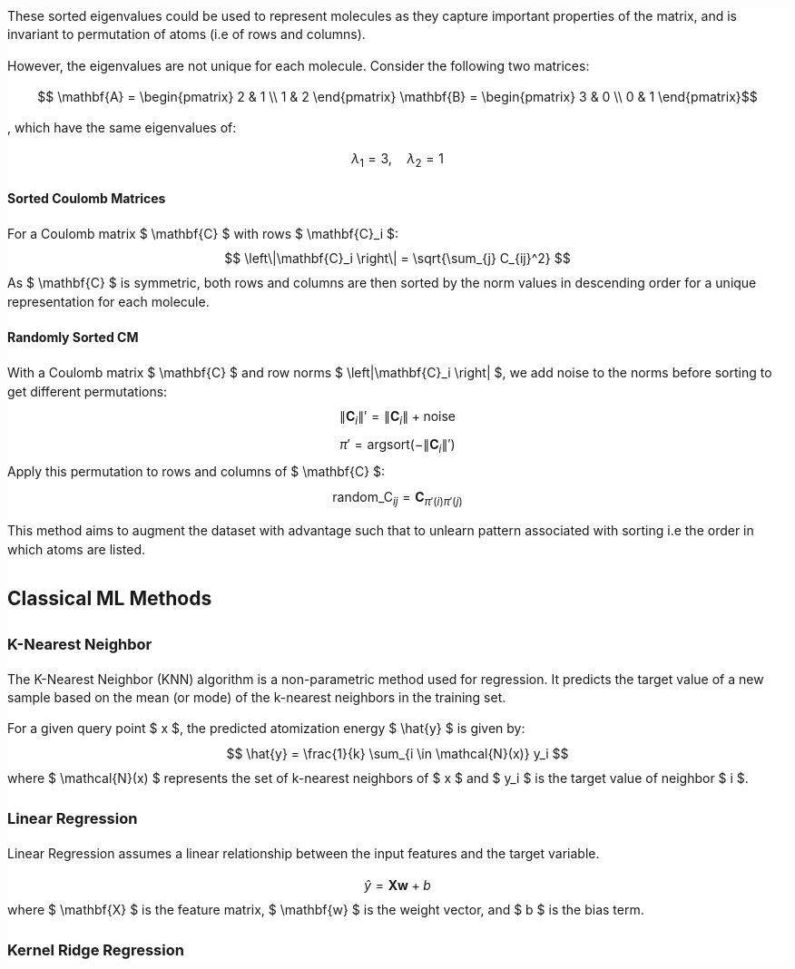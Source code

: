 These sorted eigenvalues could be used to represent molecules as they capture important properties of the matrix, and is invariant to permutation of atoms (i.e of rows and columns). 

However, the eigenvalues are not unique for each molecule. Consider the following two matrices:

$$ \mathbf{A} = \begin{pmatrix} 2 & 1 \\ 1 & 2 \end{pmatrix}  \mathbf{B} = \begin{pmatrix} 3 & 0 \\ 0 & 1 \end{pmatrix}$$

, which have the same eigenvalues of:

$$ \lambda_1 = 3, \quad \lambda_2 = 1 $$



#### Sorted Coulomb Matrices

For a Coulomb matrix $ \mathbf{C} $ with rows $ \mathbf{C}_i $:
$$ \left\|\mathbf{C}_i \right\| = \sqrt{\sum_{j} C_{ij}^2} $$
As $ \mathbf{C} $ is symmetric, both rows and columns are then sorted by the norm values in descending order for a unique representation for each molecule. 



#### Randomly Sorted CM

With a Coulomb matrix $ \mathbf{C} $ and row norms $ \left\|\mathbf{C}_i \right\| $, we add noise to the norms before sorting to get different permutations:
$$ \left\|\mathbf{C}_i \right\|' = \left\|\mathbf{C}_i \right\| + \text{noise} $$
$$ \pi' = \text{argsort}(-\left\|\mathbf{C}_i \right\|') $$
Apply this permutation to rows and columns of $ \mathbf{C} $:
$$ \text{random\_C}_{ij} = \mathbf{C}_{\pi'(i) \pi'(j)} $$

This method aims to augment the dataset with advantage such that to unlearn pattern associated with sorting i.e the order in which atoms are listed.

## Classical ML Methods

### K-Nearest Neighbor

The K-Nearest Neighbor (KNN) algorithm is a non-parametric method used for regression. It predicts the target value of a new sample based on the mean (or mode) of the k-nearest neighbors in the training set.

For a given query point $ x $, the predicted atomization energy $ \hat{y} $ is given by:
$$ \hat{y} = \frac{1}{k} \sum_{i \in \mathcal{N}(x)} y_i $$
where $ \mathcal{N}(x) $ represents the set of k-nearest neighbors of $ x $ and $ y_i $ is the target value of neighbor $ i $.

### Linear Regression

Linear Regression assumes a linear relationship between the input features and the target variable.

$$ \hat{y} = \mathbf{X} \mathbf{w} + b $$
where $ \mathbf{X} $ is the feature matrix, $ \mathbf{w} $ is the weight vector, and $ b $ is the bias term.


### Kernel Ridge Regression
